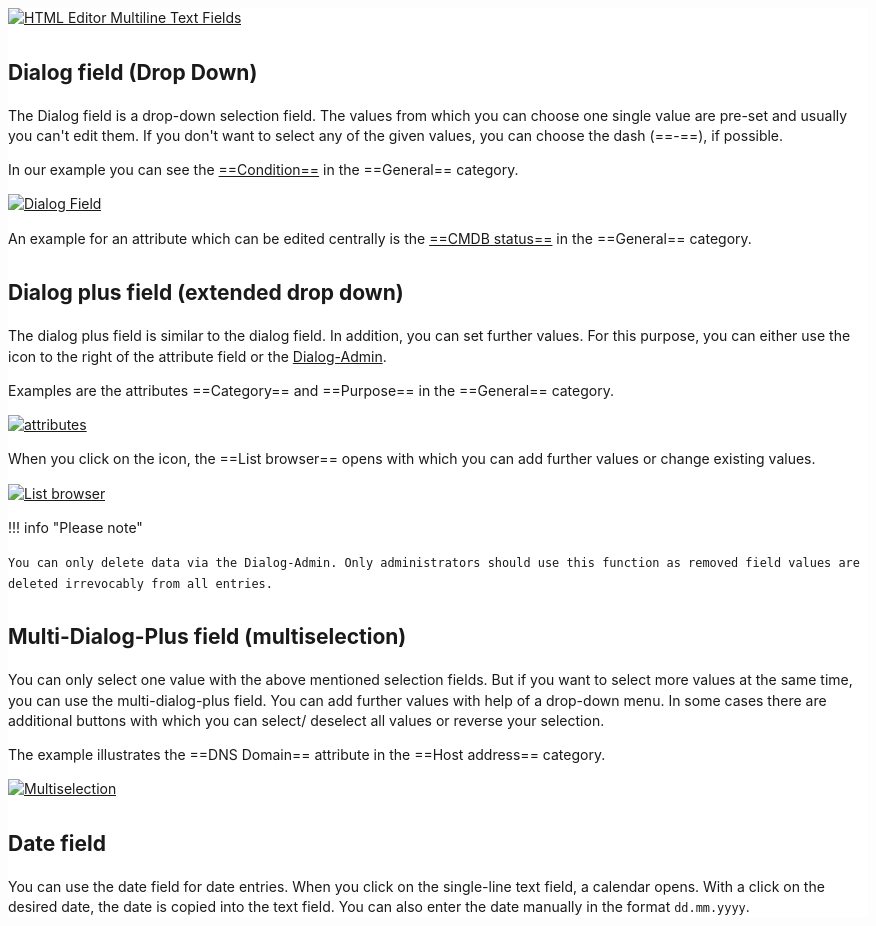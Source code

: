 [![HTML Editor Multiline Text Fields](../assets/images/en/basics/attribute-fields/5-af.png)](../assets/images/en/basics/attribute-fields/5-af.png)

## Dialog field (Drop Down)

The Dialog field is a drop-down selection field. The values from which you can choose one single value are pre-set and usually you can't edit them. If you don't want to select any of the given values, you can choose the dash (==-==), if possible.

In our example you can see the [==Condition==](./life-and-documentation-cycle.md) in the ==General== category.

[![Dialog Field](../assets/images/en/basics/attribute-fields/6-af.png)](../assets/images/en/basics/attribute-fields/6-af.png)

An example for an attribute which can be edited centrally is the [==CMDB status==](./life-and-documentation-cycle.md) in the ==General== category.

## Dialog plus field (extended drop down)

The dialog plus field is similar to the dialog field. In addition, you can set further values. For this purpose, you can either use the icon to the right of the attribute field or the [Dialog-Admin](./dialog-admin.md).

Examples are the attributes ==Category== and ==Purpose== in the ==General== category.

[![attributes](../assets/images/en/basics/attribute-fields/7-af.png)](../assets/images/en/basics/attribute-fields/7-af.png)

When you click on the icon, the ==List browser== opens with which you can add further values or change existing values.

[![List browser](../assets/images/en/basics/attribute-fields/8-af.png)](../assets/images/en/basics/attribute-fields/8-af.png)

!!! info "Please note"

    You can only delete data via the Dialog-Admin. Only administrators should use this function as removed field values are deleted irrevocably from all entries.

## Multi-Dialog-Plus field (multiselection)

You can only select one value with the above mentioned selection fields. But if you want to select more values at the same time, you can use the multi-dialog-plus field. You can add further values with help of a drop-down menu. In some cases there are additional buttons with which you can select/ deselect all values or reverse your selection.

The example illustrates the ==DNS Domain== attribute in the ==Host address== category.

[![Multiselection](../assets/images/en/basics/attribute-fields/9-af.png)](../assets/images/en/basics/attribute-fields/9-af.png)

## Date field

You can use the date field for date entries. When you click on the single-line text field, a calendar opens. With a click on the desired date, the date is copied into the text field. You can also enter the date manually in the format `dd.mm.yyyy`.
